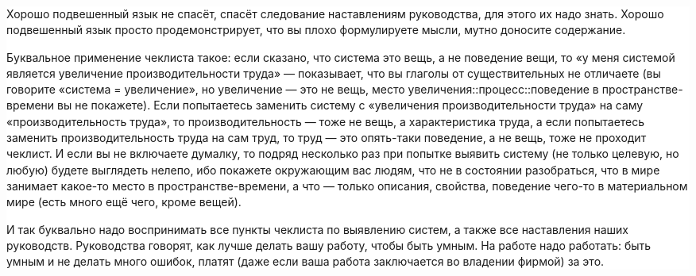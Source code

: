 Хорошо подвешенный язык не спасёт, спасёт следование наставлениям руководства, для этого их надо знать. Хорошо подвешенный язык просто продемонстрирует, что вы плохо формулируете мысли, мутно доносите содержание.

Буквальное применение чеклиста такое: если сказано, что система это вещь, а не поведение вещи, то «у меня системой является увеличение производительности труда» — показывает, что вы глаголы от существительных не отличаете (вы говорите «система = увеличение», но увеличение — это не вещь, место увеличения::процесс::поведение в пространстве-времени вы не покажете). Если попытаетесь заменить систему с «увеличения производительности труда» на саму «производительность труда», то производительность — тоже не вещь, а характеристика труда, а если попытаетесь заменить производительность труда на сам труд, то труд — это опять-таки поведение, а не вещь, тоже не проходит чеклист. И если вы не включаете думалку, то подряд несколько раз при попытке выявить систему (не только целевую, но любую) будете выглядеть нелепо, ибо покажете окружающим вас людям, что не в состоянии разобраться, что в мире занимает какое-то место в пространстве-времени, а что — только описания, свойства, поведение чего-то в материальном мире (есть много ещё чего, кроме вещей).

И так буквально надо воспринимать все пункты чеклиста по выявлению систем, а также все наставления наших руководств. Руководства говорят, как лучше делать вашу работу, чтобы быть умным. На работе надо работать: быть умным и не делать много ошибок, платят (даже если ваша работа заключается во владении фирмой) за это.